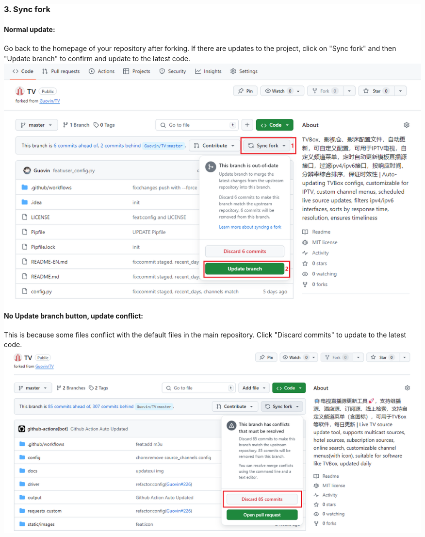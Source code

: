 ### 3. Sync fork

#### Normal update:

Go back to the homepage of your repository after forking. If there are updates to the project, click on "Sync fork" and then "Update branch" to confirm and update to the latest code.
![Sync-fork](./images/sync-fork.png 'Sync fork')

#### No Update branch button, update conflict:

This is because some files conflict with the default files in the main repository. Click "Discard commits" to update to the latest code.
![Conflict Resolution](./images/conflict.png 'Conflict Resolution')
